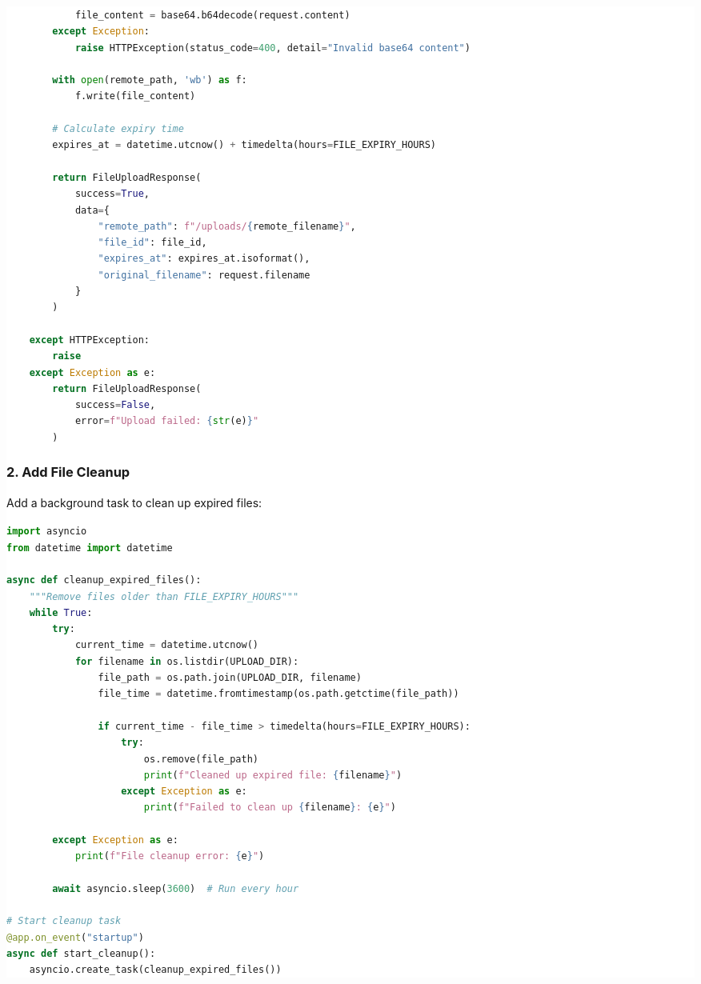 ```python
            file_content = base64.b64decode(request.content)
        except Exception:
            raise HTTPException(status_code=400, detail="Invalid base64 content")
        
        with open(remote_path, 'wb') as f:
            f.write(file_content)
        
        # Calculate expiry time
        expires_at = datetime.utcnow() + timedelta(hours=FILE_EXPIRY_HOURS)
        
        return FileUploadResponse(
            success=True,
            data={
                "remote_path": f"/uploads/{remote_filename}",
                "file_id": file_id,
                "expires_at": expires_at.isoformat(),
                "original_filename": request.filename
            }
        )
        
    except HTTPException:
        raise
    except Exception as e:
        return FileUploadResponse(
            success=False,
            error=f"Upload failed: {str(e)}"
        )
```

### 2. Add File Cleanup

Add a background task to clean up expired files:

```python
import asyncio
from datetime import datetime

async def cleanup_expired_files():
    """Remove files older than FILE_EXPIRY_HOURS"""
    while True:
        try:
            current_time = datetime.utcnow()
            for filename in os.listdir(UPLOAD_DIR):
                file_path = os.path.join(UPLOAD_DIR, filename)
                file_time = datetime.fromtimestamp(os.path.getctime(file_path))
                
                if current_time - file_time > timedelta(hours=FILE_EXPIRY_HOURS):
                    try:
                        os.remove(file_path)
                        print(f"Cleaned up expired file: {filename}")
                    except Exception as e:
                        print(f"Failed to clean up {filename}: {e}")
                        
        except Exception as e:
            print(f"File cleanup error: {e}")
            
        await asyncio.sleep(3600)  # Run every hour

# Start cleanup task
@app.on_event("startup")
async def start_cleanup():
    asyncio.create_task(cleanup_expired_files())
```
